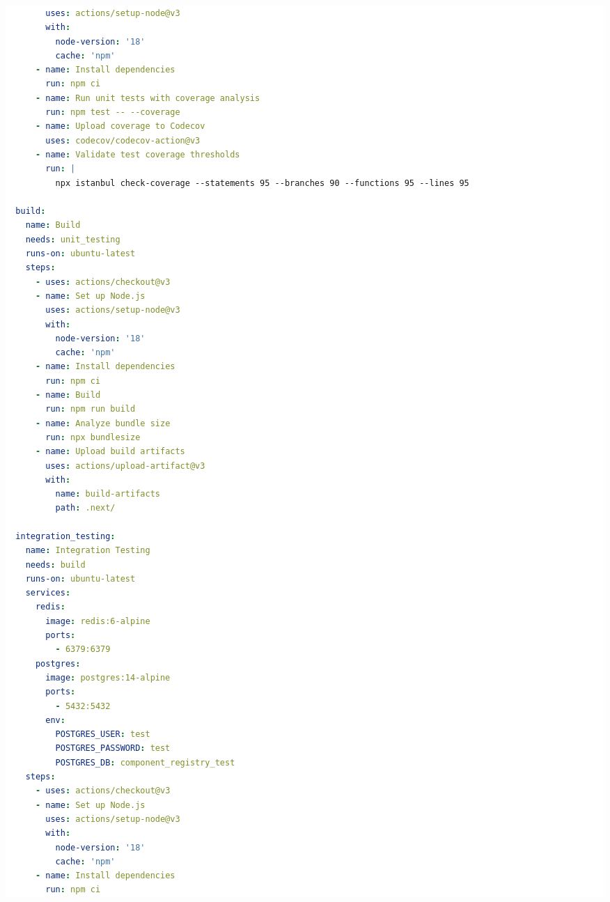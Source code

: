 ```yaml
        uses: actions/setup-node@v3
        with:
          node-version: '18'
          cache: 'npm'
      - name: Install dependencies
        run: npm ci
      - name: Run unit tests with coverage analysis
        run: npm test -- --coverage
      - name: Upload coverage to Codecov
        uses: codecov/codecov-action@v3
      - name: Validate test coverage thresholds
        run: |
          npx istanbul check-coverage --statements 95 --branches 90 --functions 95 --lines 95

  build:
    name: Build
    needs: unit_testing
    runs-on: ubuntu-latest
    steps:
      - uses: actions/checkout@v3
      - name: Set up Node.js
        uses: actions/setup-node@v3
        with:
          node-version: '18'
          cache: 'npm'
      - name: Install dependencies
        run: npm ci
      - name: Build
        run: npm run build
      - name: Analyze bundle size
        run: npx bundlesize
      - name: Upload build artifacts
        uses: actions/upload-artifact@v3
        with:
          name: build-artifacts
          path: .next/

  integration_testing:
    name: Integration Testing
    needs: build
    runs-on: ubuntu-latest
    services:
      redis:
        image: redis:6-alpine
        ports:
          - 6379:6379
      postgres:
        image: postgres:14-alpine
        ports:
          - 5432:5432
        env:
          POSTGRES_USER: test
          POSTGRES_PASSWORD: test
          POSTGRES_DB: component_registry_test
    steps:
      - uses: actions/checkout@v3
      - name: Set up Node.js
        uses: actions/setup-node@v3
        with:
          node-version: '18'
          cache: 'npm'
      - name: Install dependencies
        run: npm ci
```